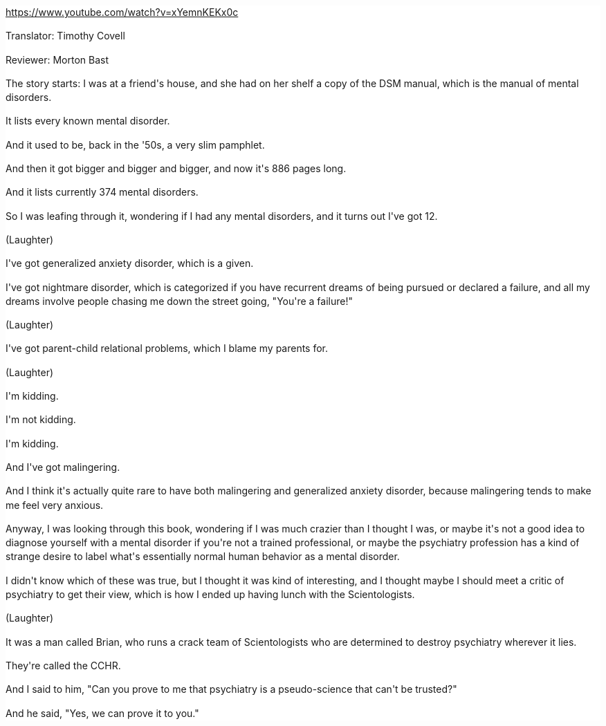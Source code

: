 https://www.youtube.com/watch?v=xYemnKEKx0c

Translator: Timothy Covell

Reviewer: Morton Bast

The story starts: I was at a friend's house, and she had on her shelf a copy of the DSM manual, which is the manual of mental disorders.

It lists every known mental disorder. 

And it used to be, back in the '50s, a very slim pamphlet.

And then it got bigger and bigger and bigger, and now it's 886 pages long.

And it lists currently 374 mental disorders.

So I was leafing through it, wondering if I had any mental disorders, and it turns out I've got 12.

(Laughter)

I've got generalized anxiety disorder, which is a given.

I've got nightmare disorder, which is categorized if you have recurrent dreams of being pursued or declared a failure, and all my dreams involve people chasing me down the street going, "You're a failure!"

(Laughter)

I've got parent-child relational problems, which I blame my parents for.

(Laughter)

I'm kidding. 

I'm not kidding.

I'm kidding.

And I've got malingering.

And I think it's actually quite rare to have both malingering and generalized anxiety disorder, because malingering tends to make me feel very anxious.

Anyway, I was looking through this book, wondering if I was much crazier than I thought I was, or maybe it's not a good idea to diagnose yourself with a mental disorder if you're not a trained professional, or maybe the psychiatry profession has a kind of strange desire to label what's essentially normal human behavior as a mental disorder.

I didn't know which of these was true, but I thought it was kind of interesting, and I thought maybe I should meet a critic of psychiatry to get their view, which is how I ended up having lunch with the Scientologists.

(Laughter)

It was a man called Brian, who runs a crack team of Scientologists who are determined to destroy psychiatry wherever it lies.

They're called the CCHR. 

And I said to him, "Can you prove to me that psychiatry is a pseudo-science that can't be trusted?"

And he said, "Yes, we can prove it to you."
